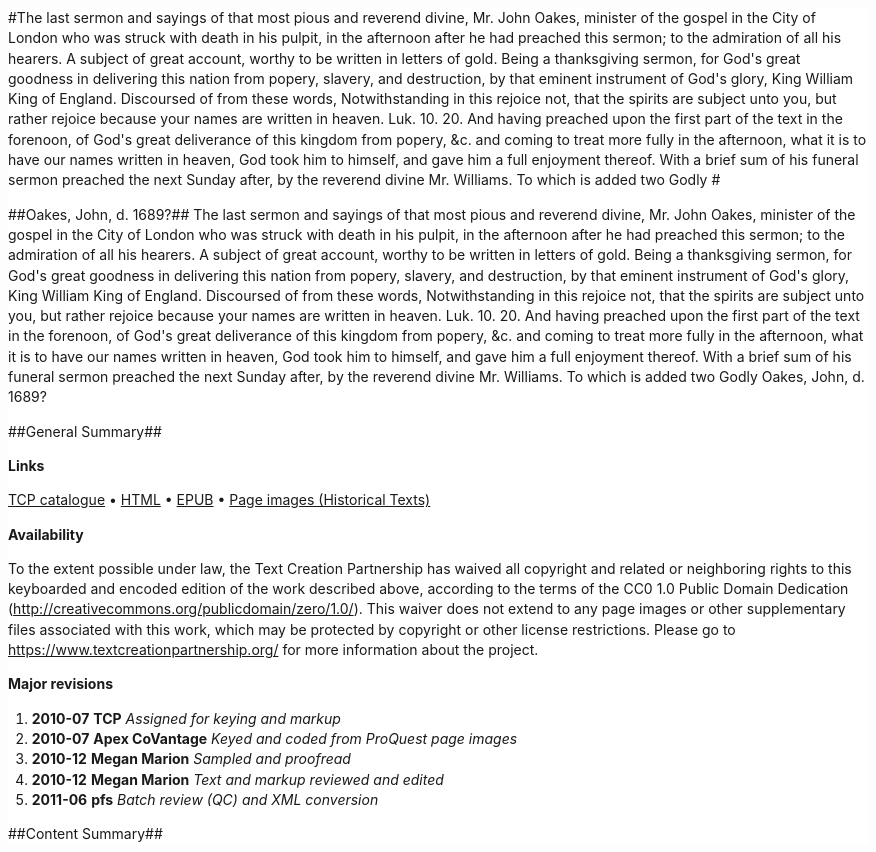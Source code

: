 #The last sermon and sayings of that most pious and reverend divine, Mr. John Oakes, minister of the gospel in the City of London who was struck with death in his pulpit, in the afternoon after he had preached this sermon; to the admiration of all his hearers. A subject of great account, worthy to be written in letters of gold. Being a thanksgiving sermon, for God's great goodness in delivering this nation from popery, slavery, and destruction, by that eminent instrument of God's glory, King William King of England. Discoursed of from these words, Notwithstanding in this rejoice not, that the spirits are subject unto you, but rather rejoice because your names are written in heaven. Luk. 10. 20. And having preached upon the first part of the text in the forenoon, of God's great deliverance of this kingdom from popery, &c. and coming to treat more fully in the afternoon, what it is to have our names written in heaven, God took him to himself, and gave him a full enjoyment thereof. With a brief sum of his funeral sermon preached the next Sunday after, by the reverend divine Mr. Williams. To which is added two Godly #

##Oakes, John, d. 1689?##
The last sermon and sayings of that most pious and reverend divine, Mr. John Oakes, minister of the gospel in the City of London who was struck with death in his pulpit, in the afternoon after he had preached this sermon; to the admiration of all his hearers. A subject of great account, worthy to be written in letters of gold. Being a thanksgiving sermon, for God's great goodness in delivering this nation from popery, slavery, and destruction, by that eminent instrument of God's glory, King William King of England. Discoursed of from these words, Notwithstanding in this rejoice not, that the spirits are subject unto you, but rather rejoice because your names are written in heaven. Luk. 10. 20. And having preached upon the first part of the text in the forenoon, of God's great deliverance of this kingdom from popery, &c. and coming to treat more fully in the afternoon, what it is to have our names written in heaven, God took him to himself, and gave him a full enjoyment thereof. With a brief sum of his funeral sermon preached the next Sunday after, by the reverend divine Mr. Williams. To which is added two Godly 
Oakes, John, d. 1689?

##General Summary##

**Links**

[TCP catalogue](http://www.ota.ox.ac.uk/tcp/)  • 
[HTML](http://tei.it.ox.ac.uk/tcp/Texts-HTML/free/A53/A53259.html)  • 
[EPUB](http://tei.it.ox.ac.uk/tcp/Texts-EPUB/free/A53/A53259.epub) • 
[Page images (Historical Texts)](https://historicaltexts.jisc.ac.uk/eebo-99830122e)

**Availability**

To the extent possible under law, the Text Creation Partnership has waived all copyright and related or neighboring rights to this keyboarded and encoded edition of the work described above, according to the terms of the CC0 1.0 Public Domain Dedication (http://creativecommons.org/publicdomain/zero/1.0/). This waiver does not extend to any page images or other supplementary files associated with this work, which may be protected by copyright or other license restrictions. Please go to https://www.textcreationpartnership.org/ for more information about the project.

**Major revisions**

1. __2010-07__ __TCP__ *Assigned for keying and markup*
1. __2010-07__ __Apex CoVantage__ *Keyed and coded from ProQuest page images*
1. __2010-12__ __Megan Marion__ *Sampled and proofread*
1. __2010-12__ __Megan Marion__ *Text and markup reviewed and edited*
1. __2011-06__ __pfs__ *Batch review (QC) and XML conversion*

##Content Summary##
